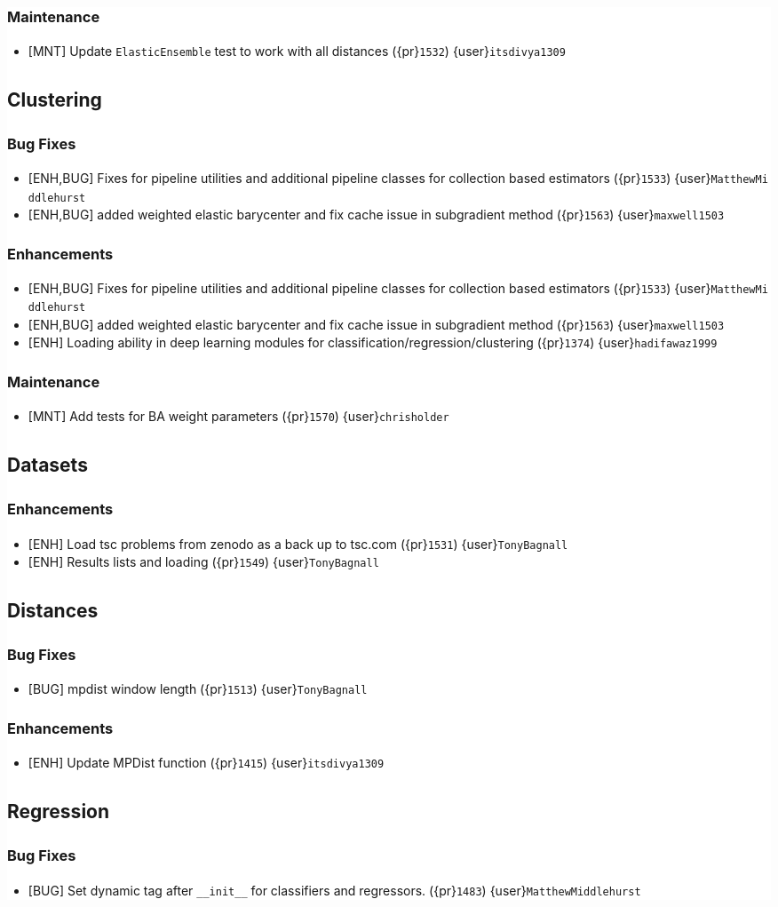 ### Maintenance

- [MNT] Update `ElasticEnsemble` test to work with all distances ({pr}`1532`) {user}`itsdivya1309`

## Clustering

### Bug Fixes

- [ENH,BUG] Fixes for pipeline utilities and additional pipeline classes for collection based estimators ({pr}`1533`) {user}`MatthewMiddlehurst`
- [ENH,BUG] added weighted elastic barycenter and fix cache issue in subgradient method ({pr}`1563`) {user}`maxwell1503`

### Enhancements

- [ENH,BUG] Fixes for pipeline utilities and additional pipeline classes for collection based estimators ({pr}`1533`) {user}`MatthewMiddlehurst`
- [ENH,BUG] added weighted elastic barycenter and fix cache issue in subgradient method ({pr}`1563`) {user}`maxwell1503`
- [ENH] Loading ability in deep learning modules for classification/regression/clustering ({pr}`1374`) {user}`hadifawaz1999`

### Maintenance

- [MNT] Add tests for BA weight parameters ({pr}`1570`) {user}`chrisholder`

## Datasets

### Enhancements

- [ENH] Load tsc problems from zenodo as a back up to tsc.com ({pr}`1531`) {user}`TonyBagnall`
- [ENH] Results lists and loading ({pr}`1549`) {user}`TonyBagnall`

## Distances

### Bug Fixes

- [BUG] mpdist window length ({pr}`1513`) {user}`TonyBagnall`

### Enhancements

- [ENH] Update MPDist function ({pr}`1415`) {user}`itsdivya1309`

## Regression

### Bug Fixes

- [BUG] Set dynamic tag after `__init__` for classifiers and regressors. ({pr}`1483`) {user}`MatthewMiddlehurst`
